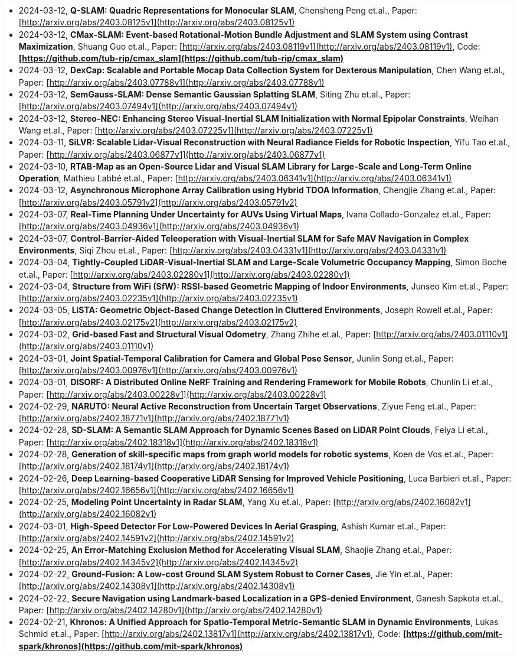 - 2024-03-12, **Q-SLAM: Quadric Representations for Monocular SLAM**, Chensheng Peng et.al., Paper: [http://arxiv.org/abs/2403.08125v1](http://arxiv.org/abs/2403.08125v1)
- 2024-03-12, **CMax-SLAM: Event-based Rotational-Motion Bundle Adjustment and SLAM System using Contrast Maximization**, Shuang Guo et.al., Paper: [http://arxiv.org/abs/2403.08119v1](http://arxiv.org/abs/2403.08119v1), Code: **[https://github.com/tub-rip/cmax_slam](https://github.com/tub-rip/cmax_slam)**
- 2024-03-12, **DexCap: Scalable and Portable Mocap Data Collection System for Dexterous Manipulation**, Chen Wang et.al., Paper: [http://arxiv.org/abs/2403.07788v1](http://arxiv.org/abs/2403.07788v1)
- 2024-03-12, **SemGauss-SLAM: Dense Semantic Gaussian Splatting SLAM**, Siting Zhu et.al., Paper: [http://arxiv.org/abs/2403.07494v1](http://arxiv.org/abs/2403.07494v1)
- 2024-03-12, **Stereo-NEC: Enhancing Stereo Visual-Inertial SLAM Initialization with Normal Epipolar Constraints**, Weihan Wang et.al., Paper: [http://arxiv.org/abs/2403.07225v1](http://arxiv.org/abs/2403.07225v1)
- 2024-03-11, **SiLVR: Scalable Lidar-Visual Reconstruction with Neural Radiance Fields for Robotic Inspection**, Yifu Tao et.al., Paper: [http://arxiv.org/abs/2403.06877v1](http://arxiv.org/abs/2403.06877v1)
- 2024-03-10, **RTAB-Map as an Open-Source Lidar and Visual SLAM Library for Large-Scale and Long-Term Online Operation**, Mathieu Labbé et.al., Paper: [http://arxiv.org/abs/2403.06341v1](http://arxiv.org/abs/2403.06341v1)
- 2024-03-12, **Asynchronous Microphone Array Calibration using Hybrid TDOA Information**, Chengjie Zhang et.al., Paper: [http://arxiv.org/abs/2403.05791v2](http://arxiv.org/abs/2403.05791v2)
- 2024-03-07, **Real-Time Planning Under Uncertainty for AUVs Using Virtual Maps**, Ivana Collado-Gonzalez et.al., Paper: [http://arxiv.org/abs/2403.04936v1](http://arxiv.org/abs/2403.04936v1)
- 2024-03-07, **Control-Barrier-Aided Teleoperation with Visual-Inertial SLAM for Safe MAV Navigation in Complex Environments**, Siqi Zhou et.al., Paper: [http://arxiv.org/abs/2403.04331v1](http://arxiv.org/abs/2403.04331v1)
- 2024-03-04, **Tightly-Coupled LiDAR-Visual-Inertial SLAM and Large-Scale Volumetric Occupancy Mapping**, Simon Boche et.al., Paper: [http://arxiv.org/abs/2403.02280v1](http://arxiv.org/abs/2403.02280v1)
- 2024-03-04, **Structure from WiFi (SfW): RSSI-based Geometric Mapping of Indoor Environments**, Junseo Kim et.al., Paper: [http://arxiv.org/abs/2403.02235v1](http://arxiv.org/abs/2403.02235v1)
- 2024-03-05, **LiSTA: Geometric Object-Based Change Detection in Cluttered Environments**, Joseph Rowell et.al., Paper: [http://arxiv.org/abs/2403.02175v2](http://arxiv.org/abs/2403.02175v2)
- 2024-03-02, **Grid-based Fast and Structural Visual Odometry**, Zhang Zhihe et.al., Paper: [http://arxiv.org/abs/2403.01110v1](http://arxiv.org/abs/2403.01110v1)
- 2024-03-01, **Joint Spatial-Temporal Calibration for Camera and Global Pose Sensor**, Junlin Song et.al., Paper: [http://arxiv.org/abs/2403.00976v1](http://arxiv.org/abs/2403.00976v1)
- 2024-03-01, **DISORF: A Distributed Online NeRF Training and Rendering Framework for Mobile Robots**, Chunlin Li et.al., Paper: [http://arxiv.org/abs/2403.00228v1](http://arxiv.org/abs/2403.00228v1)
- 2024-02-29, **NARUTO: Neural Active Reconstruction from Uncertain Target Observations**, Ziyue Feng et.al., Paper: [http://arxiv.org/abs/2402.18771v1](http://arxiv.org/abs/2402.18771v1)
- 2024-02-28, **SD-SLAM: A Semantic SLAM Approach for Dynamic Scenes Based on LiDAR Point Clouds**, Feiya Li et.al., Paper: [http://arxiv.org/abs/2402.18318v1](http://arxiv.org/abs/2402.18318v1)
- 2024-02-28, **Generation of skill-specific maps from graph world models for robotic systems**, Koen de Vos et.al., Paper: [http://arxiv.org/abs/2402.18174v1](http://arxiv.org/abs/2402.18174v1)
- 2024-02-26, **Deep Learning-based Cooperative LiDAR Sensing for Improved Vehicle Positioning**, Luca Barbieri et.al., Paper: [http://arxiv.org/abs/2402.16656v1](http://arxiv.org/abs/2402.16656v1)
- 2024-02-25, **Modeling Point Uncertainty in Radar SLAM**, Yang Xu et.al., Paper: [http://arxiv.org/abs/2402.16082v1](http://arxiv.org/abs/2402.16082v1)
- 2024-03-01, **High-Speed Detector For Low-Powered Devices In Aerial Grasping**, Ashish Kumar et.al., Paper: [http://arxiv.org/abs/2402.14591v2](http://arxiv.org/abs/2402.14591v2)
- 2024-02-25, **An Error-Matching Exclusion Method for Accelerating Visual SLAM**, Shaojie Zhang et.al., Paper: [http://arxiv.org/abs/2402.14345v2](http://arxiv.org/abs/2402.14345v2)
- 2024-02-22, **Ground-Fusion: A Low-cost Ground SLAM System Robust to Corner Cases**, Jie Yin et.al., Paper: [http://arxiv.org/abs/2402.14308v1](http://arxiv.org/abs/2402.14308v1)
- 2024-02-22, **Secure Navigation using Landmark-based Localization in a GPS-denied Environment**, Ganesh Sapkota et.al., Paper: [http://arxiv.org/abs/2402.14280v1](http://arxiv.org/abs/2402.14280v1)
- 2024-02-21, **Khronos: A Unified Approach for Spatio-Temporal Metric-Semantic SLAM in Dynamic Environments**, Lukas Schmid et.al., Paper: [http://arxiv.org/abs/2402.13817v1](http://arxiv.org/abs/2402.13817v1), Code: **[https://github.com/mit-spark/khronos](https://github.com/mit-spark/khronos)**